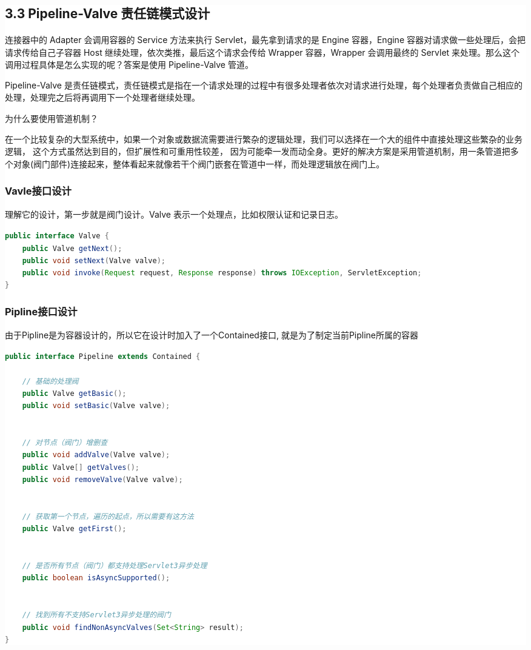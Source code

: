 ## **3.3 Pipeline-Valve 责任链模式设计**

连接器中的 Adapter 会调用容器的 Service 方法来执行 Servlet，最先拿到请求的是 Engine 容器，Engine 容器对请求做一些处理后，会把请求传给自己子容器 Host 继续处理，依次类推，最后这个请求会传给 Wrapper 容器，Wrapper 会调用最终的 Servlet 来处理。那么这个调用过程具体是怎么实现的呢？答案是使用 Pipeline-Valve 管道。

Pipeline-Valve 是责任链模式，责任链模式是指在一个请求处理的过程中有很多处理者依次对请求进行处理，每个处理者负责做自己相应的处理，处理完之后将再调用下一个处理者继续处理。

为什么要使用管道机制？

在一个比较复杂的大型系统中，如果一个对象或数据流需要进行繁杂的逻辑处理，我们可以选择在一个大的组件中直接处理这些繁杂的业务逻辑， 这个方式虽然达到目的，但扩展性和可重用性较差， 因为可能牵一发而动全身。更好的解决方案是采用管道机制，用一条管道把多个对象(阀门部件)连接起来，整体看起来就像若干个阀门嵌套在管道中一样，而处理逻辑放在阀门上。

### **Vavle接口设计**

理解它的设计，第一步就是阀门设计。Valve 表示一个处理点，比如权限认证和记录日志。

```java
public interface Valve {
    public Valve getNext();
    public void setNext(Valve valve);
    public void invoke(Request request, Response response) throws IOException, ServletException;
}
```



### **Pipline接口设计**

由于Pipline是为容器设计的，所以它在设计时加入了一个Contained接口, 就是为了制定当前Pipline所属的容器

```java
public interface Pipeline extends Contained {

    // 基础的处理阀
    public Valve getBasic();
    public void setBasic(Valve valve);


    // 对节点（阀门）增删查
    public void addValve(Valve valve);
    public Valve[] getValves();
    public void removeValve(Valve valve);


    // 获取第一个节点，遍历的起点，所以需要有这方法
    public Valve getFirst();


    // 是否所有节点（阀门）都支持处理Servlet3异步处理
    public boolean isAsyncSupported();


    // 找到所有不支持Servlet3异步处理的阀门
    public void findNonAsyncValves(Set<String> result);
}
```
